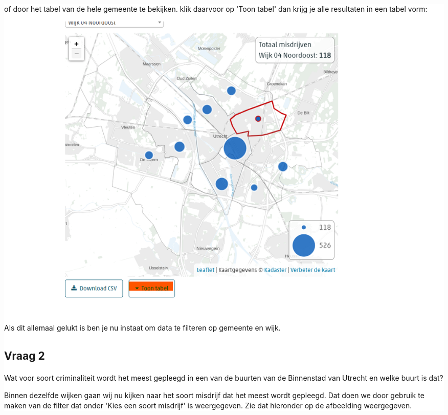 of door het tabel van de hele gemeente te bekijken. klik daarvoor op 'Toon tabel' dan krijg je alle resultaten in een tabel vorm:

![afbeelding-dashboard-utrecht](./images/se4.png)

Als dit allemaal gelukt is ben je nu instaat om data te filteren op gemeente en wijk.

## **Vraag 2**

Wat voor soort criminaliteit wordt het meest gepleegd in een van de buurten van de Binnenstad van Utrecht en welke buurt is dat?

Binnen dezelfde wijken gaan wij nu kijken naar het soort misdrijf dat het meest wordt gepleegd. Dat doen we door gebruik te maken van de filter dat onder 'Kies een soort misdrijf' is weergegeven. Zie dat hieronder op de afbeelding weergegeven.
